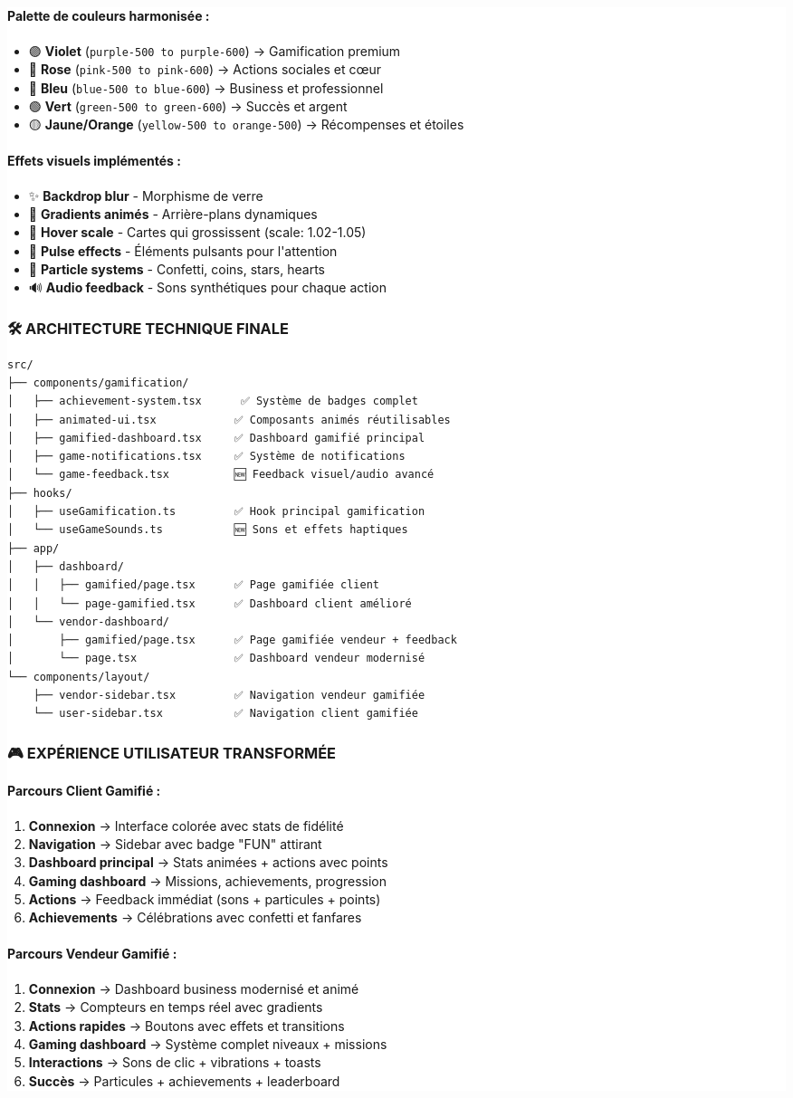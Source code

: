 #### Palette de couleurs harmonisée :
- 🟣 **Violet** (`purple-500 to purple-600`) → Gamification premium
- 🌸 **Rose** (`pink-500 to pink-600`) → Actions sociales et cœur
- 🔵 **Bleu** (`blue-500 to blue-600`) → Business et professionnel
- 🟢 **Vert** (`green-500 to green-600`) → Succès et argent
- 🟡 **Jaune/Orange** (`yellow-500 to orange-500`) → Récompenses et étoiles

#### Effets visuels implémentés :
- ✨ **Backdrop blur** - Morphisme de verre
- 🌈 **Gradients animés** - Arrière-plans dynamiques
- 📏 **Hover scale** - Cartes qui grossissent (scale: 1.02-1.05)
- 💫 **Pulse effects** - Éléments pulsants pour l'attention
- 🎊 **Particle systems** - Confetti, coins, stars, hearts
- 🔊 **Audio feedback** - Sons synthétiques pour chaque action

### 🛠️ ARCHITECTURE TECHNIQUE FINALE

```
src/
├── components/gamification/
│   ├── achievement-system.tsx      ✅ Système de badges complet
│   ├── animated-ui.tsx            ✅ Composants animés réutilisables
│   ├── gamified-dashboard.tsx     ✅ Dashboard gamifié principal
│   ├── game-notifications.tsx     ✅ Système de notifications
│   └── game-feedback.tsx          🆕 Feedback visuel/audio avancé
├── hooks/
│   ├── useGamification.ts         ✅ Hook principal gamification
│   └── useGameSounds.ts           🆕 Sons et effets haptiques
├── app/
│   ├── dashboard/
│   │   ├── gamified/page.tsx      ✅ Page gamifiée client
│   │   └── page-gamified.tsx      ✅ Dashboard client amélioré
│   └── vendor-dashboard/
│       ├── gamified/page.tsx      ✅ Page gamifiée vendeur + feedback
│       └── page.tsx               ✅ Dashboard vendeur modernisé
└── components/layout/
    ├── vendor-sidebar.tsx         ✅ Navigation vendeur gamifiée
    └── user-sidebar.tsx           ✅ Navigation client gamifiée
```

### 🎮 EXPÉRIENCE UTILISATEUR TRANSFORMÉE

#### Parcours Client Gamifié :
1. **Connexion** → Interface colorée avec stats de fidélité
2. **Navigation** → Sidebar avec badge "FUN" attirant
3. **Dashboard principal** → Stats animées + actions avec points
4. **Gaming dashboard** → Missions, achievements, progression
5. **Actions** → Feedback immédiat (sons + particules + points)
6. **Achievements** → Célébrations avec confetti et fanfares

#### Parcours Vendeur Gamifié :
1. **Connexion** → Dashboard business modernisé et animé
2. **Stats** → Compteurs en temps réel avec gradients
3. **Actions rapides** → Boutons avec effets et transitions
4. **Gaming dashboard** → Système complet niveaux + missions
5. **Interactions** → Sons de clic + vibrations + toasts
6. **Succès** → Particules + achievements + leaderboard
